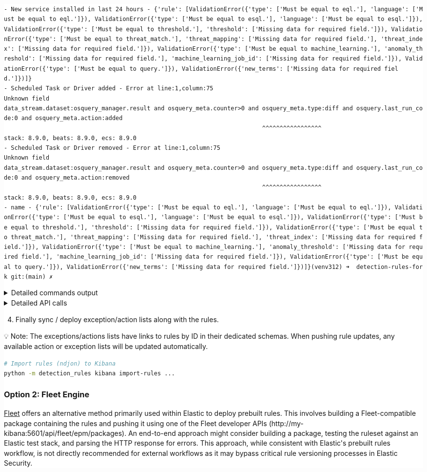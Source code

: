 ```
- New service installed in last 24 hours - {'rule': [ValidationError({'type': ['Must be equal to eql.'], 'language': ['Must be equal to eql.']}), ValidationError({'type': ['Must be equal to esql.'], 'language': ['Must be equal to esql.']}), ValidationError({'type': ['Must be equal to threshold.'], 'threshold': ['Missing data for required field.']}), ValidationError({'type': ['Must be equal to threat_match.'], 'threat_mapping': ['Missing data for required field.'], 'threat_index': ['Missing data for required field.']}), ValidationError({'type': ['Must be equal to machine_learning.'], 'anomaly_threshold': ['Missing data for required field.'], 'machine_learning_job_id': ['Missing data for required field.']}), ValidationError({'type': ['Must be equal to query.']}), ValidationError({'new_terms': ['Missing data for required field.']})]}
- Scheduled Task or Driver added - Error at line:1,column:75
Unknown field
data_stream.dataset:osquery_manager.result and osquery_meta.counter>0 and osquery_meta.type:diff and osquery.last_run_code:0 and osquery_meta.action:added
                                                                          ^^^^^^^^^^^^^^^^^
stack: 8.9.0, beats: 8.9.0, ecs: 8.9.0
- Scheduled Task or Driver removed - Error at line:1,column:75
Unknown field
data_stream.dataset:osquery_manager.result and osquery_meta.counter>0 and osquery_meta.type:diff and osquery.last_run_code:0 and osquery_meta.action:removed
                                                                          ^^^^^^^^^^^^^^^^^
stack: 8.9.0, beats: 8.9.0, ecs: 8.9.0
- name - {'rule': [ValidationError({'type': ['Must be equal to eql.'], 'language': ['Must be equal to eql.']}), ValidationError({'type': ['Must be equal to esql.'], 'language': ['Must be equal to esql.']}), ValidationError({'type': ['Must be equal to threshold.'], 'threshold': ['Missing data for required field.']}), ValidationError({'type': ['Must be equal to threat_match.'], 'threat_mapping': ['Missing data for required field.'], 'threat_index': ['Missing data for required field.']}), ValidationError({'type': ['Must be equal to machine_learning.'], 'anomaly_threshold': ['Missing data for required field.'], 'machine_learning_job_id': ['Missing data for required field.']}), ValidationError({'type': ['Must be equal to query.']}), ValidationError({'new_terms': ['Missing data for required field.']})]}(venv312) ➜  detection-rules-fork git:(main) ✗
```

<details><summary>Detailed commands output</summary></details>


<details><summary>Detailed API calls</summary></details>

4. Finally sync / deploy exception/action lists along with the rules.

💡 Note: The exceptions/actions lists have links to rules by ID in their dedicated schemas. When pushing rule updates, any available action or exception lists will be updated automatically.

```bash
# Import rules (ndjon) to Kibana
python -m detection_rules kibana import-rules ...
```

### Option 2:  Fleet Engine

[Fleet](https://www.elastic.co/guide/en/fleet/current/fleet-overview.html) offers an alternative method primarily used within Elastic to deploy prebuilt rules. This involves building a Fleet-compatible package containing the rules and pushing it using one of the Fleet developer APIs (http://my-kibana:5601/api/fleet/epm/packages). An end-to-end approach might consider building a package, testing the ruleset against an Elastic test stack, and parsing the HTTP response for errors. This approach, while consistent with Elastic's prebuilt rules workflow, is not directly recommended for external workflows as it may bypass critical rule versioning processes in Elastic Security.
